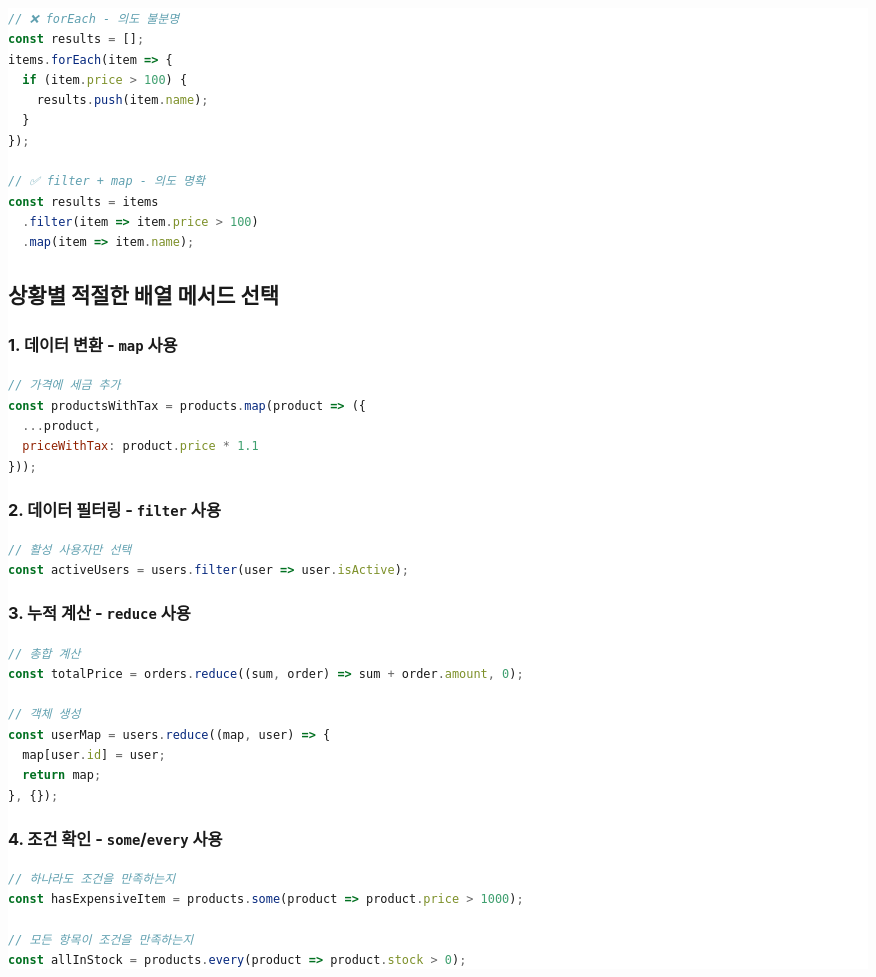 ```js
// ❌ forEach - 의도 불분명
const results = [];
items.forEach(item => {
  if (item.price > 100) {
    results.push(item.name);
  }
});

// ✅ filter + map - 의도 명확
const results = items
  .filter(item => item.price > 100)
  .map(item => item.name);
```

## 상황별 적절한 배열 메서드 선택

### 1. 데이터 변환 - `map` 사용

```js
// 가격에 세금 추가
const productsWithTax = products.map(product => ({
  ...product,
  priceWithTax: product.price * 1.1
}));
```

### 2. 데이터 필터링 - `filter` 사용

```js
// 활성 사용자만 선택
const activeUsers = users.filter(user => user.isActive);
```

### 3. 누적 계산 - `reduce` 사용

```js
// 총합 계산
const totalPrice = orders.reduce((sum, order) => sum + order.amount, 0);

// 객체 생성
const userMap = users.reduce((map, user) => {
  map[user.id] = user;
  return map;
}, {});
```

### 4. 조건 확인 - `some`/`every` 사용

```js
// 하나라도 조건을 만족하는지
const hasExpensiveItem = products.some(product => product.price > 1000);

// 모든 항목이 조건을 만족하는지
const allInStock = products.every(product => product.stock > 0);
```
